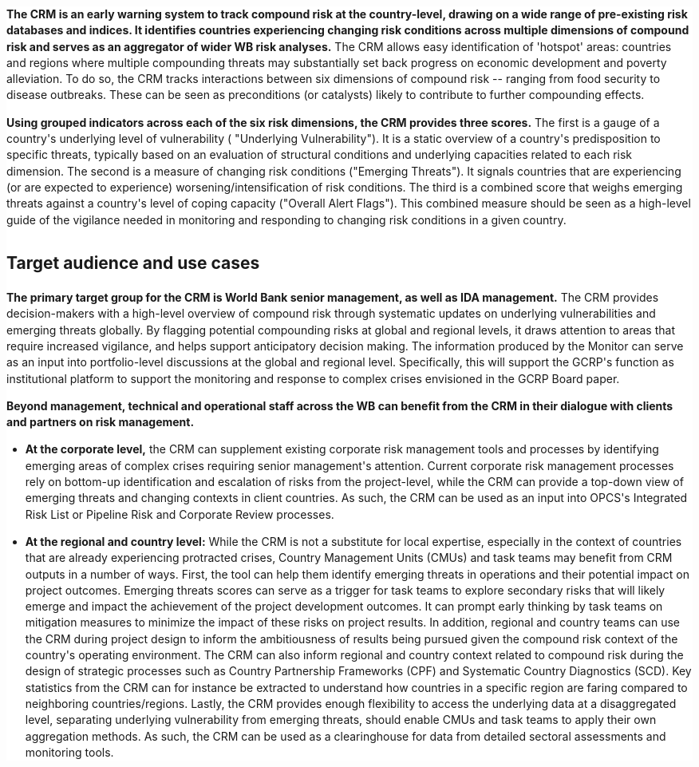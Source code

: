 **The CRM is an early warning system to track compound risk at the country-level, drawing on a wide range of pre-existing risk databases and indices. It identifies countries experiencing changing risk conditions across multiple dimensions of compound risk and serves as an aggregator of wider WB risk analyses.** The CRM allows easy identification of 'hotspot' areas: countries and regions where multiple compounding threats may substantially set back progress on economic development and poverty alleviation. To do so, the CRM tracks interactions between six dimensions of compound risk -- ranging from food security to disease outbreaks. These can be seen as preconditions (or catalysts) likely to contribute to further compounding effects.

**Using grouped indicators across each of the six risk dimensions, the CRM provides three scores.** The first is a gauge of a country's underlying level of vulnerability ( "Underlying Vulnerability"). It is a static overview of a country's predisposition to specific threats, typically based on an evaluation of structural conditions and underlying capacities related to each risk dimension. The second is a measure of changing risk conditions ("Emerging Threats"). It signals countries that are experiencing (or are expected to experience) worsening/intensification of risk conditions. The third is a combined score that weighs emerging threats against a country's level of coping capacity ("Overall Alert Flags"). This combined measure should be seen as a high-level guide of the vigilance needed in monitoring and responding to changing risk conditions in a given country.

Target audience and use cases
-----------------------------

**The primary target group for the CRM is World Bank senior management, as well as IDA management.** The CRM provides decision-makers with a high-level overview of compound risk through systematic updates on underlying vulnerabilities and emerging threats globally. By flagging potential compounding risks at global and regional levels, it draws attention to areas that require increased vigilance, and helps support anticipatory decision making. The information produced by the Monitor can serve as an input into portfolio-level discussions at the global and regional level. Specifically, this will support the GCRP's function as institutional platform to support the monitoring and response to complex crises envisioned in the GCRP Board paper.

**Beyond management, technical and operational staff across the WB can benefit from the CRM in their dialogue with clients and partners on risk management.**

-   **At the corporate level,** the CRM can supplement existing corporate risk management tools and processes by identifying emerging areas of complex crises requiring senior management's attention. Current corporate risk management processes rely on bottom-up identification and escalation of risks from the project-level, while the CRM can provide a top-down view of emerging threats and changing contexts in client countries. As such, the CRM can be used as an input into OPCS's Integrated Risk List or Pipeline Risk and Corporate Review processes.

-   **At the regional and country level:** While the CRM is not a substitute for local expertise, especially in the context of countries that are already experiencing protracted crises, Country Management Units (CMUs) and task teams may benefit from CRM outputs in a number of ways. First, the tool can help them identify emerging threats in operations and their potential impact on project outcomes. Emerging threats scores can serve as a trigger for task teams to explore secondary risks that will likely emerge and impact the achievement of the project development outcomes. It can prompt early thinking by task teams on mitigation measures to minimize the impact of these risks on project results. In addition, regional and country teams can use the CRM during project design to inform the ambitiousness of results being pursued given the compound risk context of the country's operating environment. The CRM can also inform regional and country context related to compound risk during the design of strategic processes such as Country Partnership Frameworks (CPF) and Systematic Country Diagnostics (SCD). Key statistics from the CRM can for instance be extracted to understand how countries in a specific region are faring compared to neighboring countries/regions. Lastly, the CRM provides enough flexibility to access the underlying data at a disaggregated level, separating underlying vulnerability from emerging threats, should enable CMUs and task teams to apply their own aggregation methods. As such, the CRM can be used as a clearinghouse for data from detailed sectoral assessments and monitoring tools.

